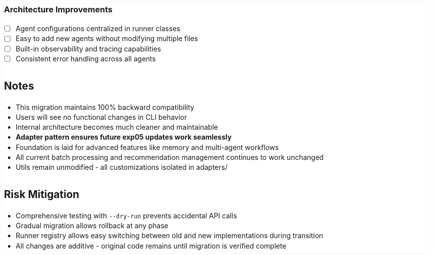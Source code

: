 ### Architecture Improvements
- [ ] Agent configurations centralized in runner classes
- [ ] Easy to add new agents without modifying multiple files
- [ ] Built-in observability and tracing capabilities  
- [ ] Consistent error handling across all agents

## Notes

- This migration maintains 100% backward compatibility
- Users will see no functional changes in CLI behavior
- Internal architecture becomes much cleaner and maintainable
- **Adapter pattern ensures future exp05 updates work seamlessly**
- Foundation is laid for advanced features like memory and multi-agent workflows
- All current batch processing and recommendation management continues to work unchanged
- Utils remain unmodified - all customizations isolated in adapters/

## Risk Mitigation

- Comprehensive testing with `--dry-run` prevents accidental API calls
- Gradual migration allows rollback at any phase
- Runner registry allows easy switching between old and new implementations during transition
- All changes are additive - original code remains until migration is verified complete